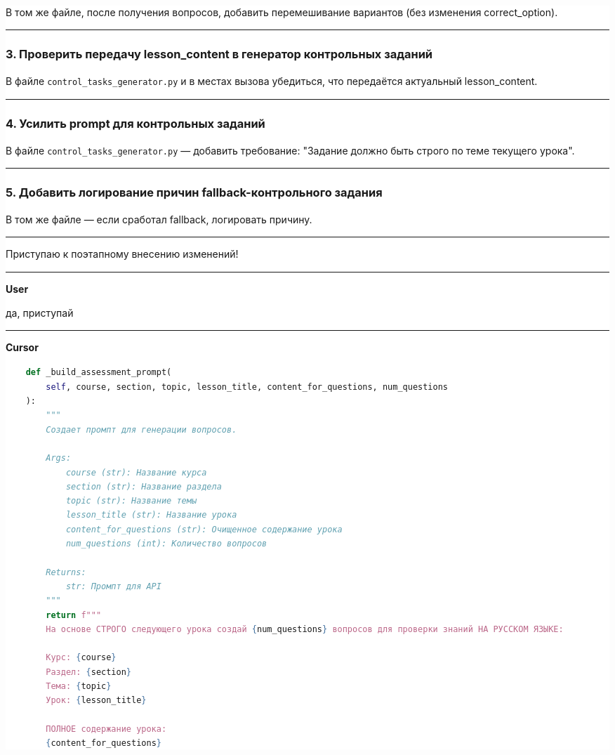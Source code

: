 В том же файле, после получения вопросов, добавить перемешивание вариантов (без изменения correct_option).

---

### 3. **Проверить передачу lesson_content в генератор контрольных заданий**

В файле `control_tasks_generator.py` и в местах вызова убедиться, что передаётся актуальный lesson_content.

---

### 4. **Усилить prompt для контрольных заданий**

В файле `control_tasks_generator.py` — добавить требование: "Задание должно быть строго по теме текущего урока".

---

### 5. **Добавить логирование причин fallback-контрольного задания**

В том же файле — если сработал fallback, логировать причину.

---

Приступаю к поэтапному внесению изменений!

---

**User**

да, приступай

---

**Cursor**

```python
    def _build_assessment_prompt(
        self, course, section, topic, lesson_title, content_for_questions, num_questions
    ):
        """
        Создает промпт для генерации вопросов.

        Args:
            course (str): Название курса
            section (str): Название раздела
            topic (str): Название темы
            lesson_title (str): Название урока
            content_for_questions (str): Очищенное содержание урока
            num_questions (int): Количество вопросов

        Returns:
            str: Промпт для API
        """
        return f"""
        На основе СТРОГО следующего урока создай {num_questions} вопросов для проверки знаний НА РУССКОМ ЯЗЫКЕ:

        Курс: {course}
        Раздел: {section}
        Тема: {topic}
        Урок: {lesson_title}

        ПОЛНОЕ содержание урока:
        {content_for_questions}
```